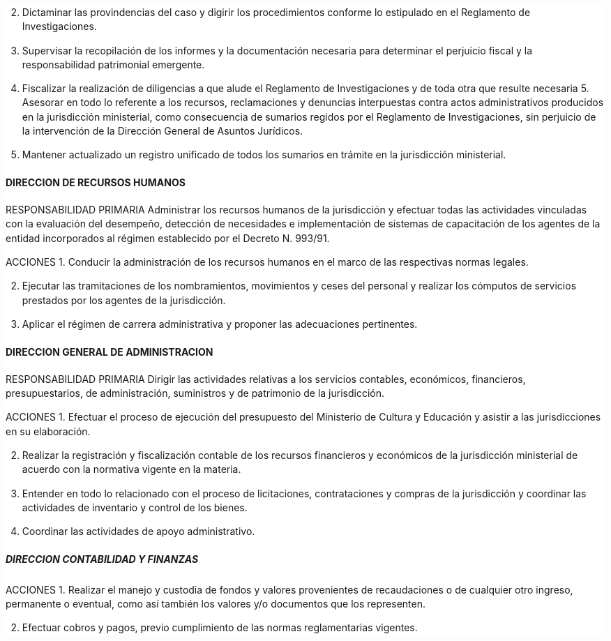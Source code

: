 2. Dictaminar las provindencias del caso y digirir los procedimientos  conforme lo  estipulado    en   el  Reglamento  de Investigaciones.

3. Supervisar la recopilación de los informes y  la  documentación necesaria para determinar el perjuicio fiscal y la responsabilidad patrimonial emergente.

4. Fiscalizar  la  realización  de  diligencias  a  que  alude  el Reglamento de Investigaciones y de toda otra que resulte necesaria 5. Asesorar  en  todo lo referente a los recursos, reclamaciones y denuncias interpuestas  contra actos administrativos producidos en la jurisdicción ministerial, como consecuencia de sumarios regidos por  el  Reglamento  de  Investigaciones, sin  perjuicio  de  la intervención  de  la  Dirección  General de Asuntos Jurídicos.

6.  Mantener  actualizado  un  registro  unificado  de  todos  los sumarios en trámite en la jurisdicción ministerial.

#### DIRECCION DE RECURSOS HUMANOS

<a id="16"></a>
RESPONSABILIDAD PRIMARIA Administrar  los  recursos  humanos  de la jurisdicción y efectuar todas las actividades vinculadas con la  evaluación  del desempeño, detección    de necesidades  e  implementación  de  sistemas    de capacitación de  los agentes de la entidad incorporados al régimen establecido por el Decreto N. 993/91.

ACCIONES 1. Conducir la administración  de los recursos humanos en el marco de las respectivas normas legales.

2. Ejecutar las tramitaciones de  los nombramientos, movimientos y ceses del personal y realizar los cómputos  de  servicios prestados por los agentes de la jurisdicción.

3.  Aplicar el régimen de carrera administrativa  y  proponer  las adecuaciones pertinentes.

#### DIRECCION GENERAL DE ADMINISTRACION

<a id="17"></a>
RESPONSABILIDAD PRIMARIA Dirigir  las  actividades  relativas  a  los  servicios contables, económicos,  financieros,   presupuestarios,  de  administración, suministros y de patrimonio de la jurisdicción.

ACCIONES 1.  Efectuar  el  proceso  de  ejecución    del   presupuesto  del Ministerio de  Cultura  y Educación y asistir a las jurisdicciones en su elaboración.

2.  Realizar  la registración  y  fiscalización  contable  de  los recursos financieros  y  económicos  de la jurisdicción ministerial de acuerdo con la normativa vigente en la materia.

3. Entender en todo lo relacionado con el proceso de licitaciones, contrataciones  y  compras   de  la  jurisdicción  y coordinar las actividades de inventario y control  de  los  bienes.

4. Coordinar las actividades de apoyo administrativo.

##### DIRECCION CONTABILIDAD Y FINANZAS

<a id="18"></a>
ACCIONES 1.  Realizar el manejo y custodia de fondos y valores provenientes de recaudaciones   o  de  cualquier  otro  ingreso,  permanente  o eventual, como así también  los  valores  y/o  documentos  que  los representen.

2.  Efectuar  cobros  y  pagos,  previo cumplimiento de las normas reglamentarias vigentes.
